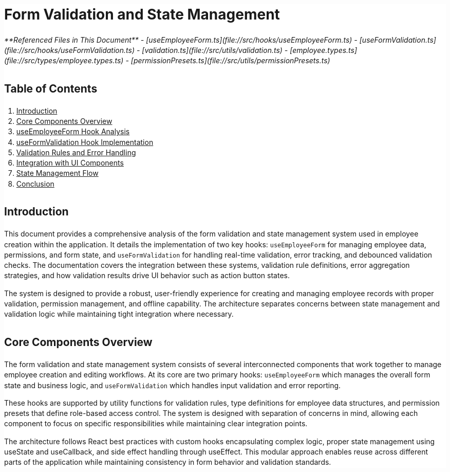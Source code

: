 # Form Validation and State Management

<cite>
**Referenced Files in This Document**   
- [useEmployeeForm.ts](file://src/hooks/useEmployeeForm.ts)
- [useFormValidation.ts](file://src/hooks/useFormValidation.ts)
- [validation.ts](file://src/utils/validation.ts)
- [employee.types.ts](file://src/types/employee.types.ts)
- [permissionPresets.ts](file://src/utils/permissionPresets.ts)
</cite>

## Table of Contents
1. [Introduction](#introduction)
2. [Core Components Overview](#core-components-overview)
3. [useEmployeeForm Hook Analysis](#useemployeeform-hook-analysis)
4. [useFormValidation Hook Implementation](#useformvalidation-hook-implementation)
5. [Validation Rules and Error Handling](#validation-rules-and-error-handling)
6. [Integration with UI Components](#integration-with-ui-components)
7. [State Management Flow](#state-management-flow)
8. [Conclusion](#conclusion)

## Introduction
This document provides a comprehensive analysis of the form validation and state management system used in employee creation within the application. It details the implementation of two key hooks: `useEmployeeForm` for managing employee data, permissions, and form state, and `useFormValidation` for handling real-time validation, error tracking, and debounced validation checks. The documentation covers the integration between these systems, validation rule definitions, error aggregation strategies, and how validation results drive UI behavior such as action button states.

The system is designed to provide a robust, user-friendly experience for creating and managing employee records with proper validation, permission management, and offline capability. The architecture separates concerns between state management and validation logic while maintaining tight integration where necessary.

## Core Components Overview
The form validation and state management system consists of several interconnected components that work together to manage employee creation and editing workflows. At its core are two primary hooks: `useEmployeeForm` which manages the overall form state and business logic, and `useFormValidation` which handles input validation and error reporting.

These hooks are supported by utility functions for validation rules, type definitions for employee data structures, and permission presets that define role-based access control. The system is designed with separation of concerns in mind, allowing each component to focus on specific responsibilities while maintaining clear integration points.

The architecture follows React best practices with custom hooks encapsulating complex logic, proper state management using useState and useCallback, and side effect handling through useEffect. This modular approach enables reuse across different parts of the application while maintaining consistency in form behavior and validation standards.
